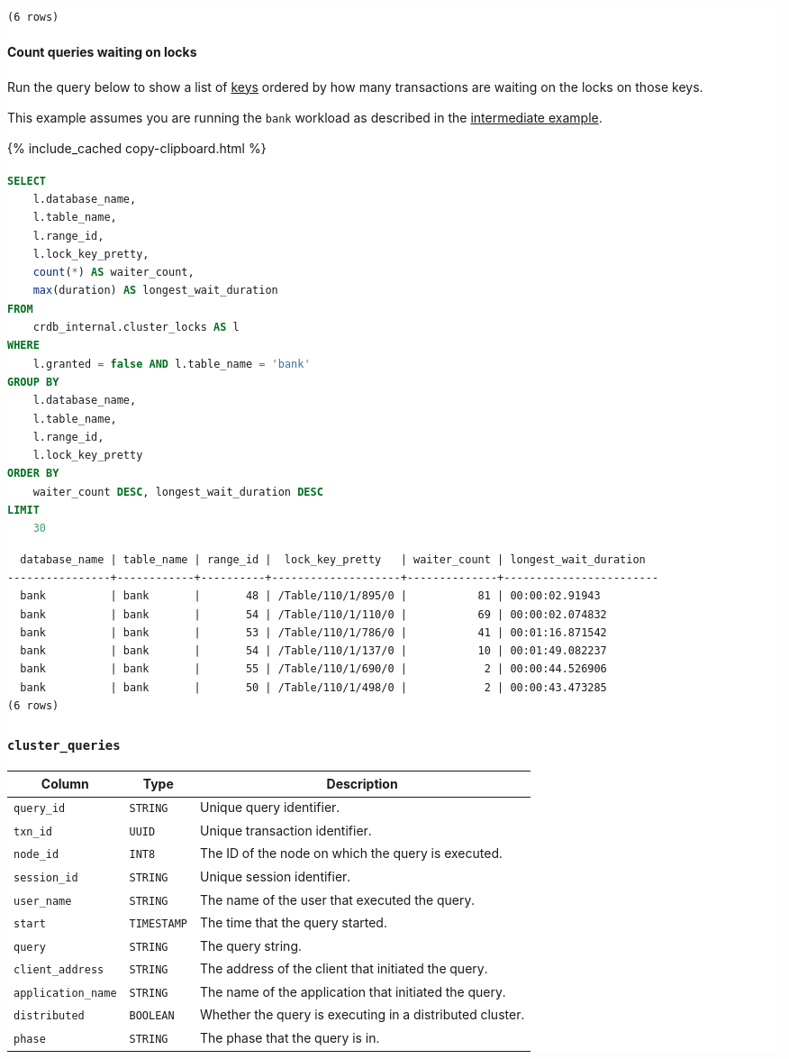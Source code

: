 ~~~
(6 rows)
~~~

#### Count queries waiting on locks

Run the query below to show a list of [keys](architecture/overview.html#architecture-range) ordered by how many transactions are waiting on the locks on those keys.

This example assumes you are running the `bank` workload as described in the [intermediate example](#cluster-locks-intermediate-example).

{% include_cached copy-clipboard.html %}
~~~ sql
SELECT
    l.database_name,
    l.table_name,
    l.range_id,
    l.lock_key_pretty,
    count(*) AS waiter_count,
    max(duration) AS longest_wait_duration
FROM
    crdb_internal.cluster_locks AS l
WHERE
    l.granted = false AND l.table_name = 'bank'
GROUP BY
    l.database_name,
    l.table_name,
    l.range_id,
    l.lock_key_pretty
ORDER BY
    waiter_count DESC, longest_wait_duration DESC
LIMIT
    30
~~~

~~~
  database_name | table_name | range_id |  lock_key_pretty   | waiter_count | longest_wait_duration
----------------+------------+----------+--------------------+--------------+------------------------
  bank          | bank       |       48 | /Table/110/1/895/0 |           81 | 00:00:02.91943
  bank          | bank       |       54 | /Table/110/1/110/0 |           69 | 00:00:02.074832
  bank          | bank       |       53 | /Table/110/1/786/0 |           41 | 00:01:16.871542
  bank          | bank       |       54 | /Table/110/1/137/0 |           10 | 00:01:49.082237
  bank          | bank       |       55 | /Table/110/1/690/0 |            2 | 00:00:44.526906
  bank          | bank       |       50 | /Table/110/1/498/0 |            2 | 00:00:43.473285
(6 rows)
~~~

### `cluster_queries`

Column | Type | Description
------------|-----|------------
`query_id` | `STRING` | Unique query identifier.
`txn_id` | `UUID` | Unique transaction identifier.
`node_id` | `INT8` | The ID of the node on which the query is executed.
`session_id` | `STRING` | Unique session identifier.
`user_name` | `STRING` | The name of the user that executed the query.
`start` | `TIMESTAMP` | The time that the query started.
`query` | `STRING` | The query string.
`client_address` | `STRING` | The address of the client that initiated the query.
`application_name` | `STRING` | The name of the application that initiated the query.
`distributed` | `BOOLEAN` | Whether the query is executing in a distributed cluster.
`phase` | `STRING` | The phase that the query is in.
